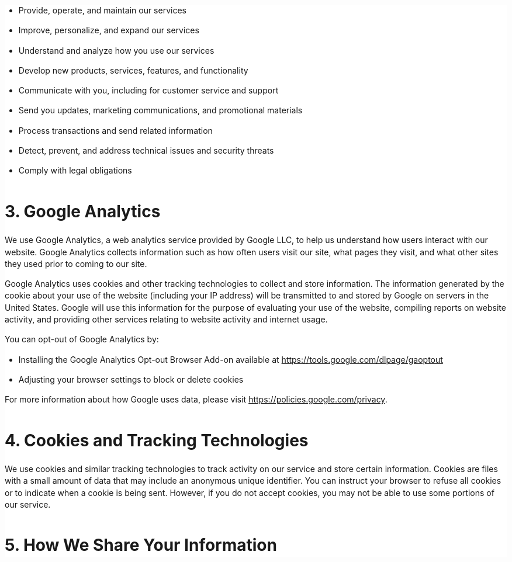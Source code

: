 -   Provide, operate, and maintain our services

-   Improve, personalize, and expand our services

-   Understand and analyze how you use our services

-   Develop new products, services, features, and functionality

-   Communicate with you, including for customer service and support

-   Send you updates, marketing communications, and promotional
    materials

-   Process transactions and send related information

-   Detect, prevent, and address technical issues and security threats

-   Comply with legal obligations

# 3. Google Analytics

We use Google Analytics, a web analytics service provided by Google LLC,
to help us understand how users interact with our website. Google
Analytics collects information such as how often users visit our site,
what pages they visit, and what other sites they used prior to coming to
our site.

Google Analytics uses cookies and other tracking technologies to collect
and store information. The information generated by the cookie about
your use of the website (including your IP address) will be transmitted
to and stored by Google on servers in the United States. Google will use
this information for the purpose of evaluating your use of the website,
compiling reports on website activity, and providing other services
relating to website activity and internet usage.

You can opt-out of Google Analytics by:

-   Installing the Google Analytics Opt-out Browser Add-on available at
    <https://tools.google.com/dlpage/gaoptout>

-   Adjusting your browser settings to block or delete cookies

For more information about how Google uses data, please visit
<https://policies.google.com/privacy>.

# 4. Cookies and Tracking Technologies

We use cookies and similar tracking technologies to track activity on
our service and store certain information. Cookies are files with a
small amount of data that may include an anonymous unique identifier.
You can instruct your browser to refuse all cookies or to indicate when
a cookie is being sent. However, if you do not accept cookies, you may
not be able to use some portions of our service.

# 5. How We Share Your Information
